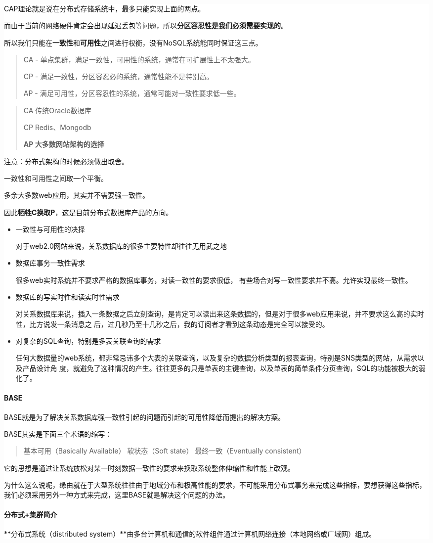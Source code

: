 CAP理论就是说在分布式存储系统中，最多只能实现上面的两点。

而由于当前的网络硬件肯定会出现延迟丢包等问题，所以**分区容忍性是我们必须需要实现的**。

所以我们只能在**一致性**和**可用性**之间进行权衡，没有NoSQL系统能同时保证这三点。

>CA - 单点集群，满足一致性，可用性的系统，通常在可扩展性上不太强大。
>
>CP - 满足一致性，分区容忍必的系统，通常性能不是特别高。
>
>AP - 满足可用性，分区容忍性的系统，通常可能对一致性要求低一些。

> CA 传统Oracle数据库
>
> CP Redis、Mongodb
>
> **AP 大多数网站架构的选择**

 注意：分布式架构的时候必须做出取舍。

一致性和可用性之间取一个平衡。

多余大多数web应用，其实并不需要强一致性。

因此**牺牲C换取P**，这是目前分布式数据库产品的方向。

* 一致性与可用性的决择

  对于web2.0网站来说，关系数据库的很多主要特性却往往无用武之地

* 数据库事务一致性需求 

  很多web实时系统并不要求严格的数据库事务，对读一致性的要求很低， 有些场合对写一致性要求并不高。允许实现最终一致性。

* 数据库的写实时性和读实时性需求

  对关系数据库来说，插入一条数据之后立刻查询，是肯定可以读出来这条数据的，但是对于很多web应用来说，并不要求这么高的实时性，比方说发一条消息之 后，过几秒乃至十几秒之后，我的订阅者才看到这条动态是完全可以接受的。

* 对复杂的SQL查询，特别是多表关联查询的需求 

  任何大数据量的web系统，都非常忌讳多个大表的关联查询，以及复杂的数据分析类型的报表查询，特别是SNS类型的网站，从需求以及产品设计角 度，就避免了这种情况的产生。往往更多的只是单表的主键查询，以及单表的简单条件分页查询，SQL的功能被极大的弱化了。

#### BASE

BASE就是为了解决关系数据库强一致性引起的问题而引起的可用性降低而提出的解决方案。

BASE其实是下面三个术语的缩写：

> 基本可用（Basically Available）
> 软状态（Soft state）
> 最终一致（Eventually consistent）

它的思想是通过让系统放松对某一时刻数据一致性的要求来换取系统整体伸缩性和性能上改观。

为什么这么说呢，缘由就在于大型系统往往由于地域分布和极高性能的要求，不可能采用分布式事务来完成这些指标，要想获得这些指标，我们必须采用另外一种方式来完成，这里BASE就是解决这个问题的办法。

#### 分布式+集群简介

**分布式系统（distributed system）**由多台计算机和通信的软件组件通过计算机网络连接（本地网络或广域网）组成。
